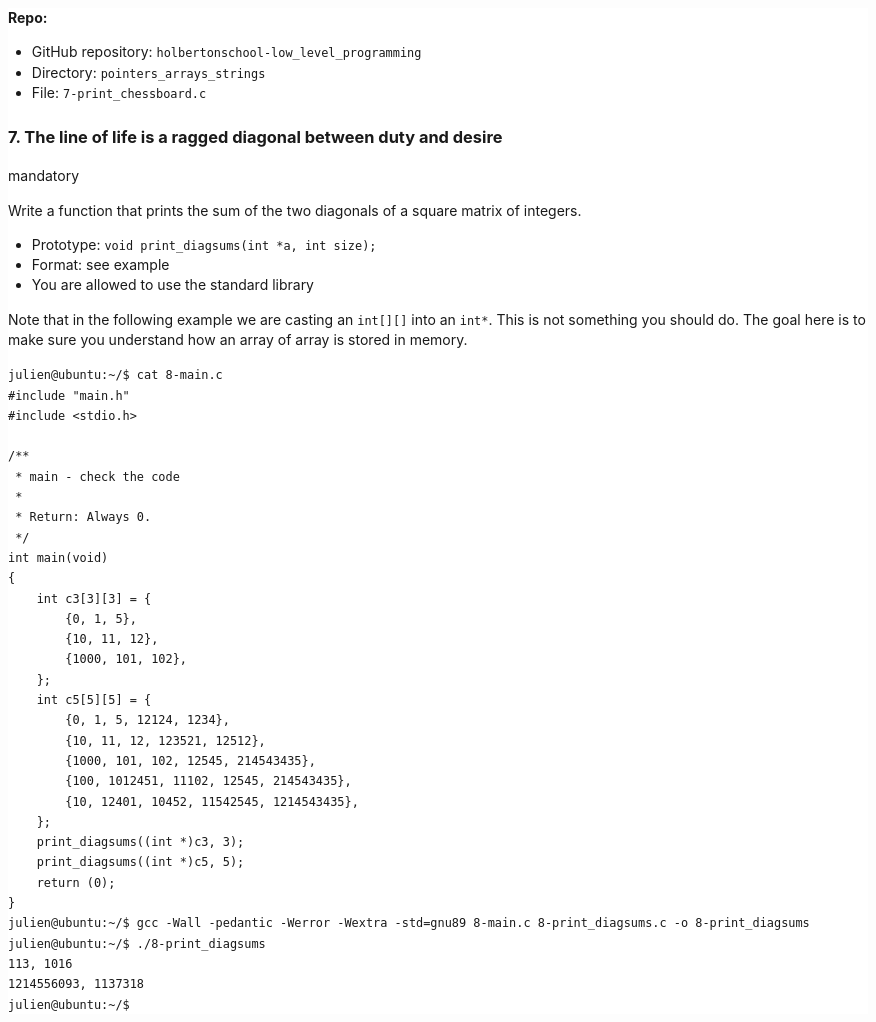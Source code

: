 **Repo:**

-   GitHub repository: `holbertonschool-low_level_programming`
-   Directory: `pointers_arrays_strings`
-   File: `7-print_chessboard.c`



### 7\. The line of life is a ragged diagonal between duty and desire

mandatory

Write a function that prints the sum of the two diagonals of a square matrix of integers.

-   Prototype: `void print_diagsums(int *a, int size);`
-   Format: see example
-   You are allowed to use the standard library

Note that in the following example we are casting an `int[][]` into an `int*`. This is not something you should do. The goal here is to make sure you understand how an array of array is stored in memory.

```
julien@ubuntu:~/$ cat 8-main.c
#include "main.h"
#include <stdio.h>

/**
 * main - check the code
 *
 * Return: Always 0.
 */
int main(void)
{
    int c3[3][3] = {
        {0, 1, 5},
        {10, 11, 12},
        {1000, 101, 102},
    };
    int c5[5][5] = {
        {0, 1, 5, 12124, 1234},
        {10, 11, 12, 123521, 12512},
        {1000, 101, 102, 12545, 214543435},
        {100, 1012451, 11102, 12545, 214543435},
        {10, 12401, 10452, 11542545, 1214543435},
    };
    print_diagsums((int *)c3, 3);
    print_diagsums((int *)c5, 5);
    return (0);
}
julien@ubuntu:~/$ gcc -Wall -pedantic -Werror -Wextra -std=gnu89 8-main.c 8-print_diagsums.c -o 8-print_diagsums
julien@ubuntu:~/$ ./8-print_diagsums 
113, 1016
1214556093, 1137318
julien@ubuntu:~/$ 
```
